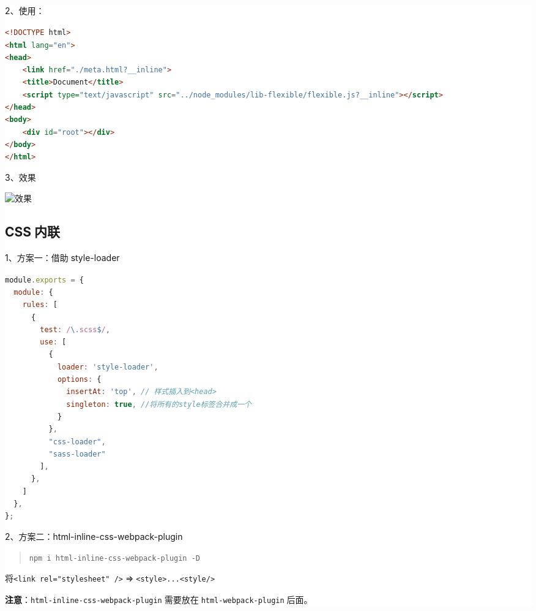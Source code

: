 2、使用：

```html
<!DOCTYPE html>
<html lang="en">
<head>
    <link href="./meta.html?__inline">
    <title>Document</title>
    <script type="text/javascript" src="../node_modules/lib-flexible/flexible.js?__inline"></script>
</head>
<body>
    <div id="root"></div>
</body>
</html>
```

3、效果

![效果](https://img-blog.csdnimg.cn/20200626181805340.png?x-oss-process=image/watermark,type_ZmFuZ3poZW5naGVpdGk,shadow_10,text_aHR0cHM6Ly9ibG9nLmNzZG4ubmV0L2thaW1vMzEz,size_16,color_FFFFFF,t_70)

## CSS 内联

1、方案一：借助 style-loader

```js
module.exports = {
  module: {
    rules: [
      {
        test: /\.scss$/,
        use: [
          {
            loader: 'style-loader',
            options: {
              insertAt: 'top', // 样式插入到<head>
              singleton: true, //将所有的style标签合并成一个
            }
          },
          "css-loader",
          "sass-loader"
        ],
      },
    ]
  },
};
```

2、方案二：html-inline-css-webpack-plugin

> `npm i html-inline-css-webpack-plugin -D`

将`<link rel="stylesheet" />` => `<style>...<style/>`

**注意**：`html-inline-css-webpack-plugin` 需要放在 `html-webpack-plugin` 后面。
